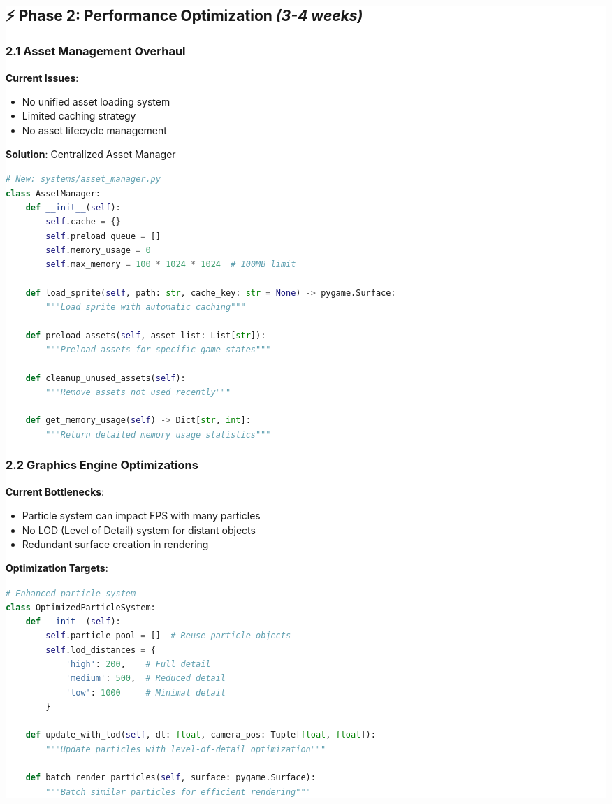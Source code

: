 
## ⚡ **Phase 2: Performance Optimization** *(3-4 weeks)*

### 2.1 **Asset Management Overhaul**

**Current Issues**:
- No unified asset loading system
- Limited caching strategy
- No asset lifecycle management

**Solution**: Centralized Asset Manager
```python
# New: systems/asset_manager.py
class AssetManager:
    def __init__(self):
        self.cache = {}
        self.preload_queue = []
        self.memory_usage = 0
        self.max_memory = 100 * 1024 * 1024  # 100MB limit
        
    def load_sprite(self, path: str, cache_key: str = None) -> pygame.Surface:
        """Load sprite with automatic caching"""
        
    def preload_assets(self, asset_list: List[str]):
        """Preload assets for specific game states"""
        
    def cleanup_unused_assets(self):
        """Remove assets not used recently"""
        
    def get_memory_usage(self) -> Dict[str, int]:
        """Return detailed memory usage statistics"""
```

### 2.2 **Graphics Engine Optimizations**

**Current Bottlenecks**:
- Particle system can impact FPS with many particles
- No LOD (Level of Detail) system for distant objects
- Redundant surface creation in rendering

**Optimization Targets**:
```python
# Enhanced particle system
class OptimizedParticleSystem:
    def __init__(self):
        self.particle_pool = []  # Reuse particle objects
        self.lod_distances = {
            'high': 200,    # Full detail
            'medium': 500,  # Reduced detail
            'low': 1000     # Minimal detail
        }
        
    def update_with_lod(self, dt: float, camera_pos: Tuple[float, float]):
        """Update particles with level-of-detail optimization"""
        
    def batch_render_particles(self, surface: pygame.Surface):
        """Batch similar particles for efficient rendering"""
```
